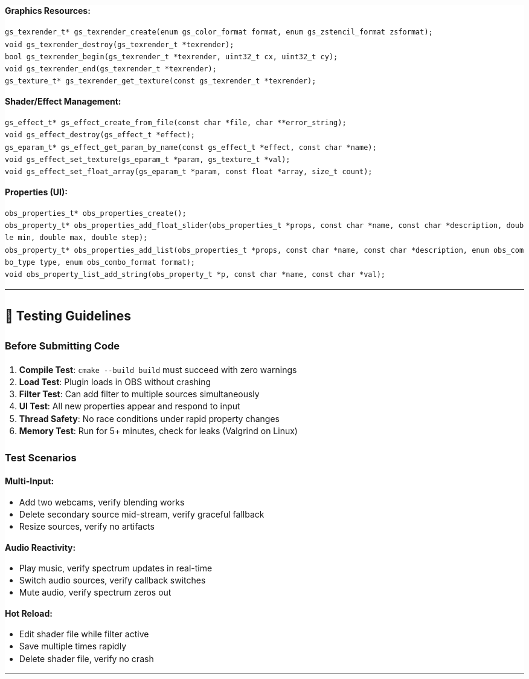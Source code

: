**Graphics Resources:**
```
gs_texrender_t* gs_texrender_create(enum gs_color_format format, enum gs_zstencil_format zsformat);
void gs_texrender_destroy(gs_texrender_t *texrender);
bool gs_texrender_begin(gs_texrender_t *texrender, uint32_t cx, uint32_t cy);
void gs_texrender_end(gs_texrender_t *texrender);
gs_texture_t* gs_texrender_get_texture(const gs_texrender_t *texrender);
```

**Shader/Effect Management:**
```
gs_effect_t* gs_effect_create_from_file(const char *file, char **error_string);
void gs_effect_destroy(gs_effect_t *effect);
gs_eparam_t* gs_effect_get_param_by_name(const gs_effect_t *effect, const char *name);
void gs_effect_set_texture(gs_eparam_t *param, gs_texture_t *val);
void gs_effect_set_float_array(gs_eparam_t *param, const float *array, size_t count);
```

**Properties (UI):**
```
obs_properties_t* obs_properties_create();
obs_property_t* obs_properties_add_float_slider(obs_properties_t *props, const char *name, const char *description, double min, double max, double step);
obs_property_t* obs_properties_add_list(obs_properties_t *props, const char *name, const char *description, enum obs_combo_type type, enum obs_combo_format format);
void obs_property_list_add_string(obs_property_t *p, const char *name, const char *val);
```

---

## 🧪 Testing Guidelines

### Before Submitting Code

1. **Compile Test**: `cmake --build build` must succeed with zero warnings
2. **Load Test**: Plugin loads in OBS without crashing
3. **Filter Test**: Can add filter to multiple sources simultaneously
4. **UI Test**: All new properties appear and respond to input
5. **Thread Safety**: No race conditions under rapid property changes
6. **Memory Test**: Run for 5+ minutes, check for leaks (Valgrind on Linux)

### Test Scenarios

**Multi-Input:**
- Add two webcams, verify blending works
- Delete secondary source mid-stream, verify graceful fallback
- Resize sources, verify no artifacts

**Audio Reactivity:**
- Play music, verify spectrum updates in real-time
- Switch audio sources, verify callback switches
- Mute audio, verify spectrum zeros out

**Hot Reload:**
- Edit shader file while filter active
- Save multiple times rapidly
- Delete shader file, verify no crash

---